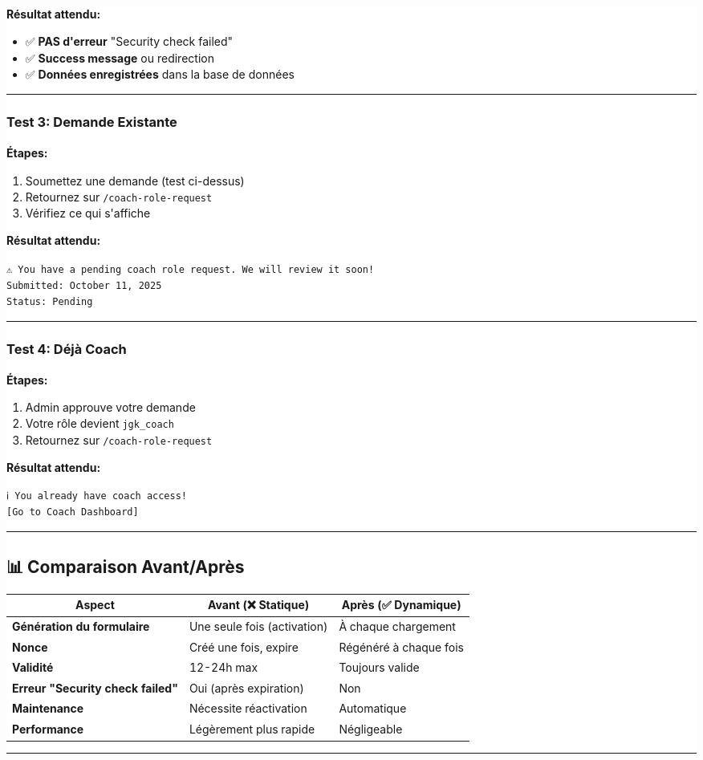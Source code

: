 **Résultat attendu:**
- ✅ **PAS d'erreur** "Security check failed"
- ✅ **Success message** ou redirection
- ✅ **Données enregistrées** dans la base de données

---

### Test 3: Demande Existante

**Étapes:**
1. Soumettez une demande (test ci-dessus)
2. Retournez sur `/coach-role-request`
3. Vérifiez ce qui s'affiche

**Résultat attendu:**
```
⚠ You have a pending coach role request. We will review it soon!
Submitted: October 11, 2025
Status: Pending
```

---

### Test 4: Déjà Coach

**Étapes:**
1. Admin approuve votre demande
2. Votre rôle devient `jgk_coach`
3. Retournez sur `/coach-role-request`

**Résultat attendu:**
```
ℹ️ You already have coach access!
[Go to Coach Dashboard]
```

---

## 📊 Comparaison Avant/Après

| Aspect | Avant (❌ Statique) | Après (✅ Dynamique) |
|--------|---------------------|----------------------|
| **Génération du formulaire** | Une seule fois (activation) | À chaque chargement |
| **Nonce** | Créé une fois, expire | Régénéré à chaque fois |
| **Validité** | 12-24h max | Toujours valide |
| **Erreur "Security check failed"** | Oui (après expiration) | Non |
| **Maintenance** | Nécessite réactivation | Automatique |
| **Performance** | Légèrement plus rapide | Négligeable |

---
